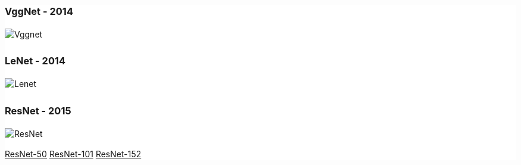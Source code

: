 ### VggNet - 2014

![Vggnet](https://m2dsupsdlclass.github.io/lectures-labs/slides/03_conv_nets/images/vgg.png)

### LeNet - 2014

![Lenet](https://software.intel.com/sites/default/files/managed/a0/90/dlsdk-lenet-image-recognition-img-03.png)

### ResNet - 2015

![ResNet](http://book.paddlepaddle.org/03.image_classification/image/resnet.png)

[ResNet-50](http://ethereon.github.io/netscope/#/gist/db945b393d40bfa26006)     [ResNet-101](http://ethereon.github.io/netscope/#/gist/b21e2aae116dc1ac7b50)        [ResNet-152](http://ethereon.github.io/netscope/#/gist/d38f3e6091952b45198b)
